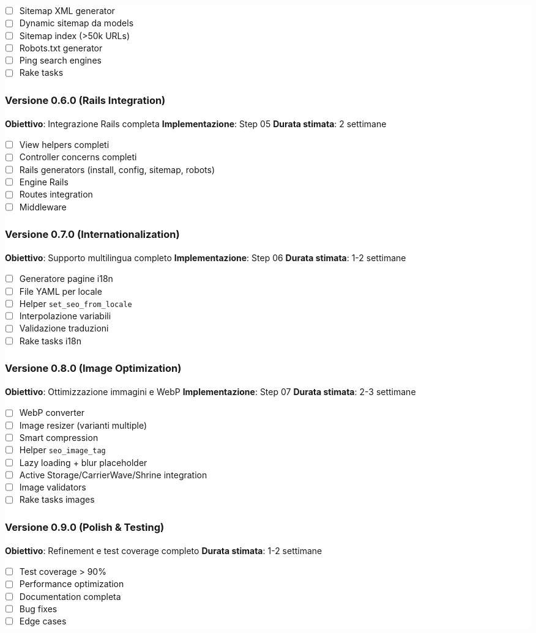 - [ ] Sitemap XML generator
- [ ] Dynamic sitemap da models
- [ ] Sitemap index (>50k URLs)
- [ ] Robots.txt generator
- [ ] Ping search engines
- [ ] Rake tasks

### Versione 0.6.0 (Rails Integration)
**Obiettivo**: Integrazione Rails completa
**Implementazione**: Step 05
**Durata stimata**: 2 settimane

- [ ] View helpers completi
- [ ] Controller concerns completi
- [ ] Rails generators (install, config, sitemap, robots)
- [ ] Engine Rails
- [ ] Routes integration
- [ ] Middleware

### Versione 0.7.0 (Internationalization)
**Obiettivo**: Supporto multilingua completo
**Implementazione**: Step 06
**Durata stimata**: 1-2 settimane

- [ ] Generatore pagine i18n
- [ ] File YAML per locale
- [ ] Helper `set_seo_from_locale`
- [ ] Interpolazione variabili
- [ ] Validazione traduzioni
- [ ] Rake tasks i18n

### Versione 0.8.0 (Image Optimization)
**Obiettivo**: Ottimizzazione immagini e WebP
**Implementazione**: Step 07
**Durata stimata**: 2-3 settimane

- [ ] WebP converter
- [ ] Image resizer (varianti multiple)
- [ ] Smart compression
- [ ] Helper `seo_image_tag`
- [ ] Lazy loading + blur placeholder
- [ ] Active Storage/CarrierWave/Shrine integration
- [ ] Image validators
- [ ] Rake tasks images

### Versione 0.9.0 (Polish & Testing)
**Obiettivo**: Refinement e test coverage completo
**Durata stimata**: 1-2 settimane

- [ ] Test coverage > 90%
- [ ] Performance optimization
- [ ] Documentation completa
- [ ] Bug fixes
- [ ] Edge cases
